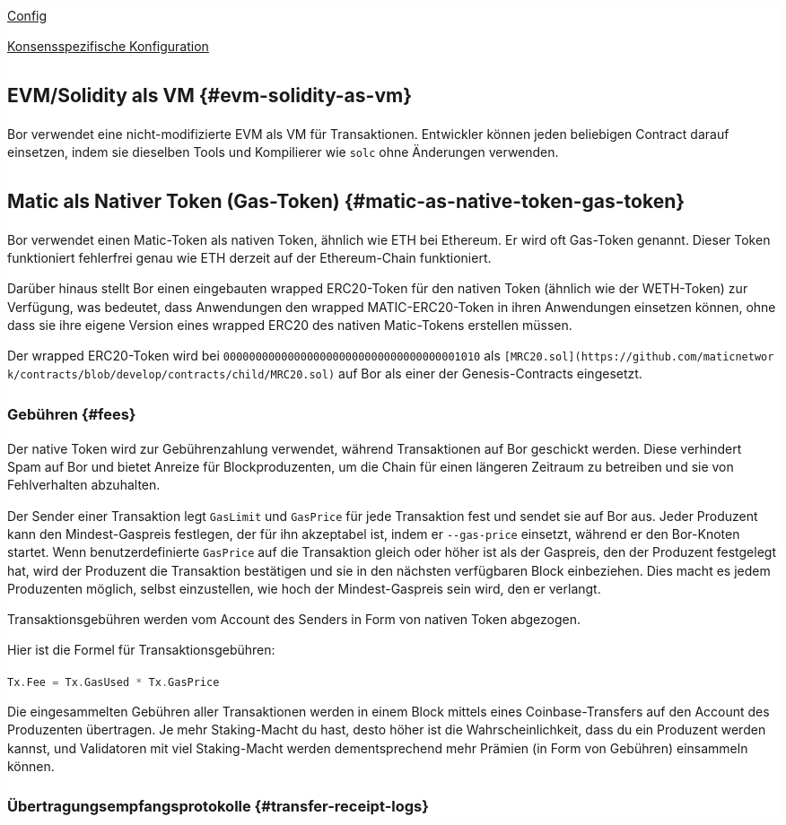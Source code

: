 [Config](https://www.notion.so/15ab7eb6e8124142a3641939762d6d67)

[Konsensspezifische Konfiguration](https://www.notion.so/17a8a10c3bd44b8caf34432c057e401c)

## EVM/Solidity als VM {#evm-solidity-as-vm}

Bor verwendet eine nicht-modifizierte EVM als VM für Transaktionen. Entwickler können jeden beliebigen Contract darauf einsetzen, indem sie dieselben Tools und Kompilierer wie `solc` ohne Änderungen verwenden.

## Matic als Nativer Token (Gas-Token) {#matic-as-native-token-gas-token}

Bor verwendet einen Matic-Token als nativen Token, ähnlich wie ETH bei Ethereum. Er wird oft Gas-Token genannt. Dieser Token funktioniert fehlerfrei genau wie ETH derzeit auf der Ethereum-Chain funktioniert.

Darüber hinaus stellt Bor einen eingebauten wrapped ERC20-Token für den nativen Token (ähnlich wie der WETH-Token) zur Verfügung, was bedeutet, dass Anwendungen den wrapped MATIC-ERC20-Token in ihren Anwendungen einsetzen können, ohne dass sie ihre eigene Version eines wrapped ERC20 des nativen Matic-Tokens erstellen müssen.

Der wrapped ERC20-Token wird bei `0000000000000000000000000000000000001010` als `[MRC20.sol](https://github.com/maticnetwork/contracts/blob/develop/contracts/child/MRC20.sol)` auf Bor als einer der Genesis-Contracts eingesetzt.

### Gebühren {#fees}

Der native Token wird zur Gebührenzahlung verwendet, während Transaktionen auf Bor geschickt werden. Diese verhindert Spam auf Bor und bietet Anreize für Blockproduzenten, um die Chain für einen längeren Zeitraum zu betreiben und sie von Fehlverhalten abzuhalten.

Der Sender einer Transaktion legt `GasLimit` und `GasPrice` für jede Transaktion fest und sendet sie auf Bor aus. Jeder Produzent kann den Mindest-Gaspreis festlegen, der für ihn akzeptabel ist, indem er `--gas-price` einsetzt, während er den Bor-Knoten startet. Wenn benutzerdefinierte `GasPrice` auf die Transaktion gleich oder höher ist als der Gaspreis, den der Produzent festgelegt hat, wird der Produzent die Transaktion bestätigen und sie in den nächsten verfügbaren Block einbeziehen. Dies macht es jedem Produzenten möglich, selbst einzustellen, wie hoch der Mindest-Gaspreis sein wird, den er verlangt.

Transaktionsgebühren werden vom Account des Senders in Form von nativen Token abgezogen.

Hier ist die Formel für Transaktionsgebühren:

```go
Tx.Fee = Tx.GasUsed * Tx.GasPrice
```

Die eingesammelten Gebühren aller Transaktionen werden in einem Block mittels eines Coinbase-Transfers auf den Account des Produzenten übertragen. Je mehr Staking-Macht du hast, desto höher ist die Wahrscheinlichkeit, dass du ein Produzent werden kannst, und Validatoren mit viel Staking-Macht werden dementsprechend mehr Prämien (in Form von Gebühren) einsammeln können.

### Übertragungsempfangsprotokolle {#transfer-receipt-logs}
